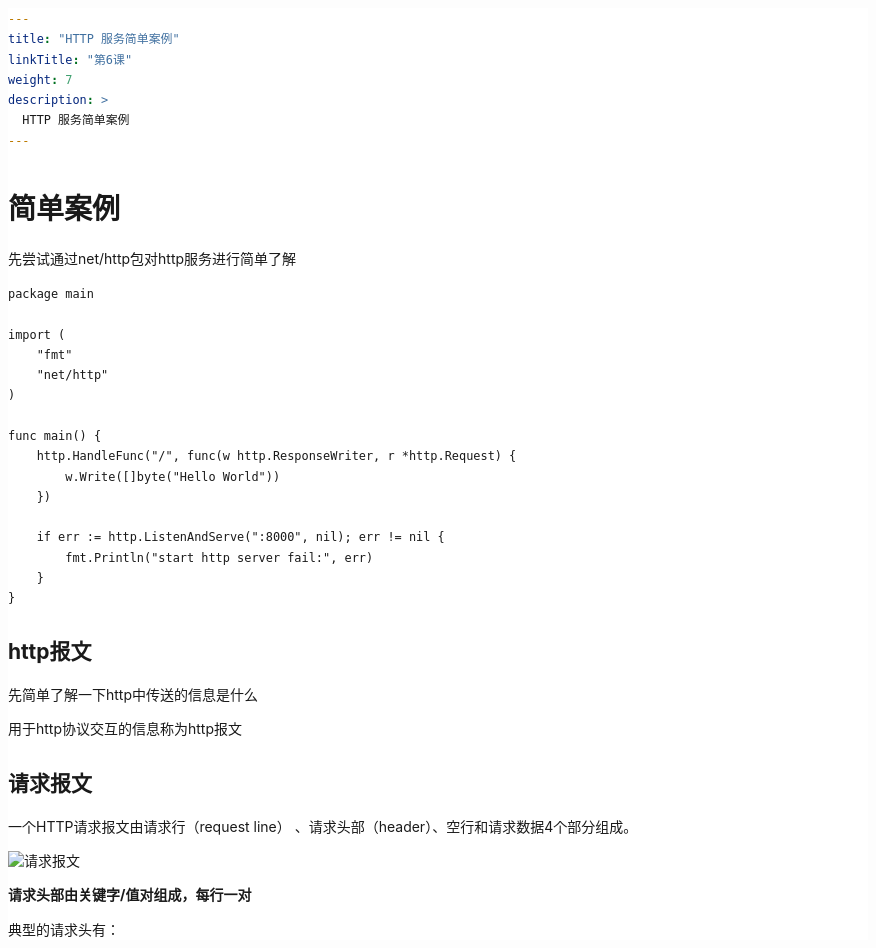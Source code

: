 ```yaml
---
title: "HTTP 服务简单案例"
linkTitle: "第6课"
weight: 7
description: >
  HTTP 服务简单案例
---
```


# 简单案例

先尝试通过net/http包对http服务进行简单了解

```
package main

import (
	"fmt"
	"net/http"
)

func main() {
	http.HandleFunc("/", func(w http.ResponseWriter, r *http.Request) {
		w.Write([]byte("Hello World"))
	})

	if err := http.ListenAndServe(":8000", nil); err != nil {
		fmt.Println("start http server fail:", err)
	}
}
```







## http报文

先简单了解一下http中传送的信息是什么

用于http协议交互的信息称为http报文

## 请求报文

一个HTTP请求报文由请求行（request line） 、请求头部（header）、空行和请求数据4个部分组成。

![请求报文](https://p3-juejin.byteimg.com/tos-cn-i-k3u1fbpfcp/143dae14a2294bf9ab8884cd819ccece~tplv-k3u1fbpfcp-zoom-in-crop-mark:1512:0:0:0.awebp)


**请求头部由关键字/值对组成，每行一对**

典型的请求头有：
